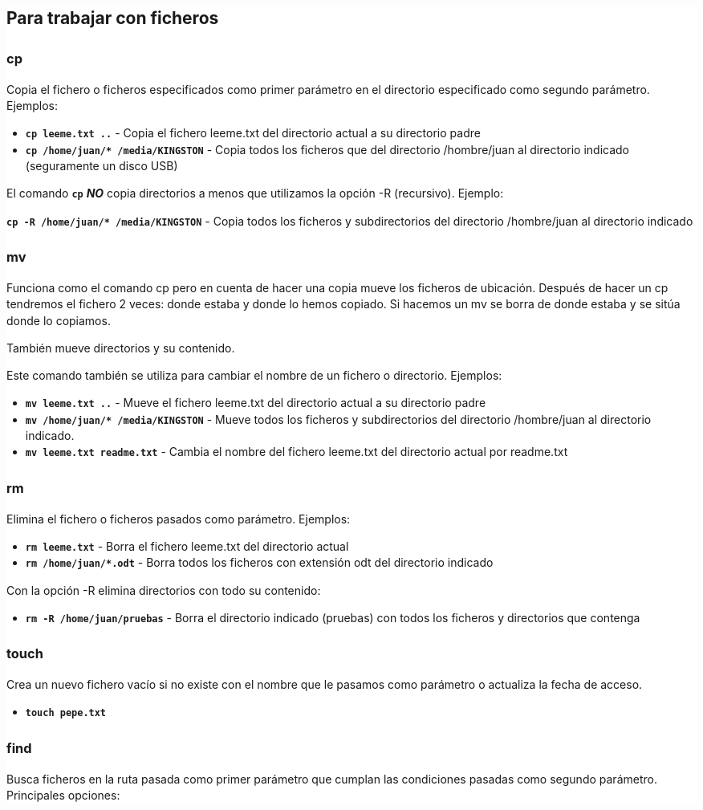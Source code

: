 ## Para trabajar con ficheros

### cp

Copia el fichero o ficheros especificados como primer parámetro en el directorio especificado como segundo parámetro. Ejemplos:

- **`cp leeme.txt ..`** - Copia el fichero leeme.txt del directorio actual a su directorio padre
- **`cp /home/juan/* /media/KINGSTON`** - Copia todos los ficheros que del directorio /hombre/juan al directorio indicado (seguramente un disco USB)

El comando **`cp`** ***NO*** copia directorios a menos que utilizamos la opción -R (recursivo). Ejemplo:

**`cp -R /home/juan/* /media/KINGSTON`** - Copia todos los ficheros y subdirectorios del directorio /hombre/juan al directorio indicado

### mv

Funciona como el comando cp pero en cuenta de hacer una copia mueve los ficheros de ubicación. Después de hacer un cp tendremos el fichero 2 veces: donde estaba y donde lo hemos copiado. Si hacemos un mv se borra de donde estaba y se sitúa donde lo copiamos.

También mueve directorios y su contenido.

Este comando también se utiliza para cambiar el nombre de un fichero o directorio. Ejemplos:

- **`mv leeme.txt ..`** - Mueve el fichero leeme.txt del directorio actual a su directorio padre
- **`mv /home/juan/* /media/KINGSTON`** - Mueve todos los ficheros y subdirectorios del directorio /hombre/juan al directorio indicado.
- **`mv leeme.txt readme.txt`** - Cambia el nombre del fichero leeme.txt del directorio actual por readme.txt

### rm

Elimina el fichero o ficheros pasados como parámetro. Ejemplos:

- **`rm leeme.txt`** - Borra el fichero leeme.txt del directorio actual
- **`rm /home/juan/*.odt`** - Borra todos los ficheros con extensión odt del directorio indicado

Con la opción -R elimina directorios con todo su contenido:

- **`rm -R /home/juan/pruebas`** - Borra el directorio indicado (pruebas) con todos los ficheros y directorios que contenga

### touch

Crea un nuevo fichero vacío si no existe con el nombre que le pasamos como parámetro o actualiza la fecha de acceso.
- **`touch pepe.txt`**

### find

Busca ficheros en la ruta pasada como primer parámetro que cumplan las condiciones pasadas como segundo parámetro. Principales opciones:
